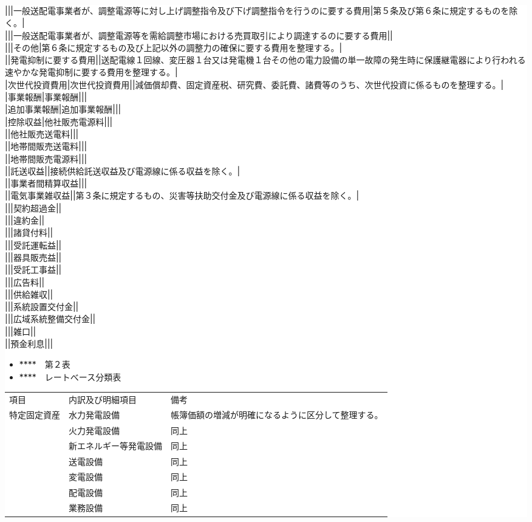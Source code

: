 |||一般送配電事業者が、調整電源等に対し上げ調整指令及び下げ調整指令を行うのに要する費用|第５条及び第６条に規定するものを除く。|  
|||一般送配電事業者が、調整電源等を需給調整市場における売買取引により調達するのに要する費用||  
|||その他|第６条に規定するもの及び上記以外の調整力の確保に要する費用を整理する。|  
||発電抑制に要する費用||送配電線１回線、変圧器１台又は発電機１台その他の電力設備の単一故障の発生時に保護継電器により行われる速やかな発電抑制に要する費用を整理する。|  
|次世代投資費用|次世代投資費用||減価償却費、固定資産税、研究費、委託費、諸費等のうち、次世代投資に係るものを整理する。|  
|事業報酬|事業報酬|||  
|追加事業報酬|追加事業報酬|||  
|控除収益|他社販売電源料|||  
||他社販売送電料|||  
||地帯間販売送電料|||  
||地帯間販売電源料|||  
||託送収益||接続供給託送収益及び電源線に係る収益を除く。|  
||事業者間精算収益|||  
||電気事業雑収益||第３条に規定するもの、災害等扶助交付金及び電源線に係る収益を除く。|  
|||契約超過金||  
|||違約金||  
|||諸貸付料||  
|||受託運転益||  
|||器具販売益||  
|||受託工事益||  
|||広告料||  
|||供給雑収||  
|||系統設置交付金||  
|||広域系統整備交付金||  
|||雑口||  
||預金利息|||  
  
* ****　第２表  
* ****　レートべース分類表  

||||  
| --- | --- | --- |  
|項目|内訳及び明細項目|備考|  
|特定固定資産|水力発電設備|帳簿価額の増減が明確になるように区分して整理する。|  
||火力発電設備|同上|  
||新エネルギー等発電設備|同上|  
||送電設備|同上|  
||変電設備|同上|  
||配電設備|同上|  
||業務設備|同上|  